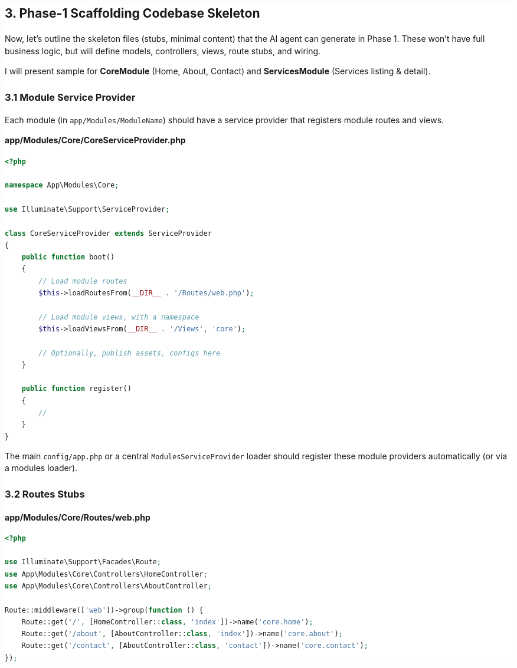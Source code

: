 
## 3. Phase‑1 Scaffolding Codebase Skeleton

Now, let’s outline the skeleton files (stubs, minimal content) that the AI agent can generate in Phase 1. These won’t have full business logic, but will define models, controllers, views, route stubs, and wiring.

I will present sample for **CoreModule** (Home, About, Contact) and **ServicesModule** (Services listing & detail).

### 3.1 Module Service Provider

Each module (in `app/Modules/ModuleName`) should have a service provider that registers module routes and views.

**app/Modules/Core/CoreServiceProvider.php**

```php
<?php

namespace App\Modules\Core;

use Illuminate\Support\ServiceProvider;

class CoreServiceProvider extends ServiceProvider
{
    public function boot()
    {
        // Load module routes
        $this->loadRoutesFrom(__DIR__ . '/Routes/web.php');

        // Load module views, with a namespace
        $this->loadViewsFrom(__DIR__ . '/Views', 'core');

        // Optionally, publish assets, configs here
    }

    public function register()
    {
        //
    }
}
```

The main `config/app.php` or a central `ModulesServiceProvider` loader should register these module providers automatically (or via a modules loader).

### 3.2 Routes Stubs

**app/Modules/Core/Routes/web.php**

```php
<?php

use Illuminate\Support\Facades\Route;
use App\Modules\Core\Controllers\HomeController;
use App\Modules\Core\Controllers\AboutController;

Route::middleware(['web'])->group(function () {
    Route::get('/', [HomeController::class, 'index'])->name('core.home');
    Route::get('/about', [AboutController::class, 'index'])->name('core.about');
    Route::get('/contact', [AboutController::class, 'contact'])->name('core.contact');
});
```


[1]: https://poovarasu.dev/laravel-best-practices-tips-tricks-to-improve-performance-and-scalability/?utm_source=chatgpt.com "Laravel Best Practices, Tips & Tricks to Improve Performance and Scalability | Poovarasu"
[2]: https://livewire.laravel.com/docs/components/?utm_source=chatgpt.com "Components | Laravel Livewire"
[3]: https://loficoder.medium.com/laravel-best-practices-for-optimizing-your-laravel-projects-in-2023-9af25d3c0ff8?utm_source=chatgpt.com "Best practices for optimizing your Laravel projects in 2023. | by Jacques MBABAZI | Medium"
[4]: https://laravel.com/docs/10.x/structure?utm_source=chatgpt.com "Directory Structure - Laravel 10.x - The PHP Framework For Web Artisans"
[5]: https://www.tatvasoft.com/outsourcing/2025/09/laravel-best-practices.html?utm_source=chatgpt.com "Laravel Best Practices - TatvaSoft blog"
[6]: https://github.com/mhmiton/laravel-modules-livewire?utm_source=chatgpt.com "GitHub - mhmiton/laravel-modules-livewire: Using Laravel Livewire in Laravel Modules package with automatically registered livewire components for every modules."